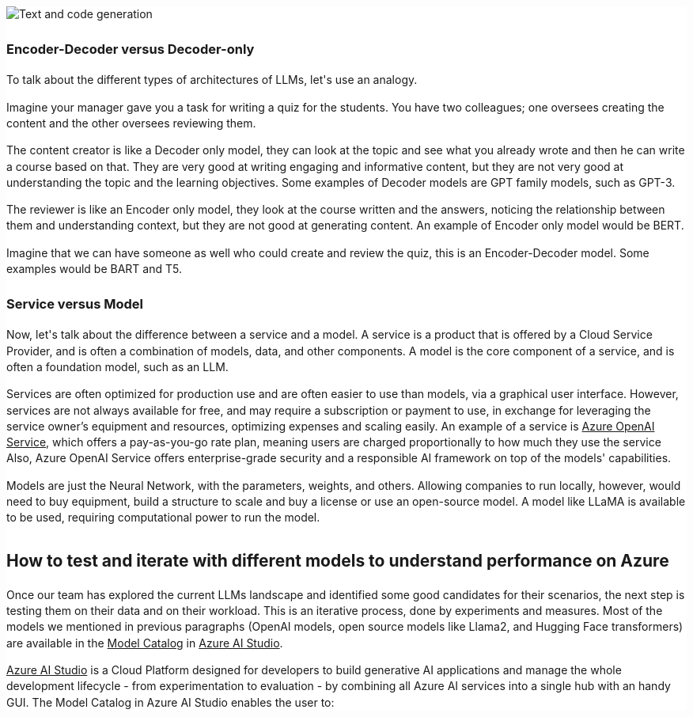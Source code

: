 ![Text and code generation](./images/Text.png?WT.mc_id=academic-105485-koreyst)

### Encoder-Decoder versus Decoder-only

To talk about the different types of architectures of LLMs, let's use an analogy.

Imagine your manager gave you a task for writing a quiz for the students. You have two colleagues; one oversees creating the content and the other oversees reviewing them.

The content creator is like a Decoder only model, they can look at the topic and see what you already wrote and then he can write a course based on that. They are very good at writing engaging and informative content, but they are not very good at understanding the topic and the learning objectives. Some examples of Decoder models are GPT family models, such as GPT-3.

The reviewer is like an Encoder only model, they look at the course written and the answers, noticing the relationship between them and understanding context, but they are not good at generating content. An example of Encoder only model would be BERT.

Imagine that we can have someone as well who could create and review the quiz, this is an Encoder-Decoder model. Some examples would be BART and T5.

### Service versus Model

Now, let's talk about the difference between a service and a model. A service is a product that is offered by a Cloud Service Provider, and is often a combination of models, data, and other components. A model is the core component of a service, and is often a foundation model, such as an LLM.

Services are often optimized for production use and are often easier to use than models, via a graphical user interface. However, services are not always available for free, and may require a subscription or payment to use, in exchange for leveraging the service owner’s equipment and resources, optimizing expenses and scaling easily. An example of a service is [Azure OpenAI Service](https://learn.microsoft.com/azure/ai-services/openai/overview?WT.mc_id=academic-105485-koreyst), which offers a pay-as-you-go rate plan, meaning users are charged proportionally to how much they use the service Also, Azure OpenAI Service offers enterprise-grade security and a responsible AI framework on top of the models' capabilities.

Models are just the Neural Network, with the parameters, weights, and others. Allowing companies to run locally, however, would need to buy equipment, build a structure to scale and buy a license or use an open-source model. A model like LLaMA is available to be used, requiring computational power to run the model.

## How to test and iterate with different models to understand performance on Azure

Once our team has explored the current LLMs landscape and identified some good candidates for their scenarios, the next step is testing them on their data and on their workload. This is an iterative process, done by experiments and measures.
Most of the models we mentioned in previous paragraphs (OpenAI models, open source models like Llama2, and Hugging Face transformers) are available in the [Model Catalog](https://learn.microsoft.com/azure/ai-studio/how-to/model-catalog-overview?WT.mc_id=academic-105485-koreyst) in [Azure AI Studio](https://ai.azure.com/?WT.mc_id=academic-105485-koreyst).

[Azure AI Studio](https://learn.microsoft.com/azure/ai-studio/what-is-ai-studio?WT.mc_id=academic-105485-koreyst) is a Cloud Platform designed for developers to build generative AI applications and manage the whole development lifecycle - from experimentation to evaluation - by combining all Azure AI services into a single hub with an handy GUI. The Model Catalog in Azure AI Studio enables the user to:

